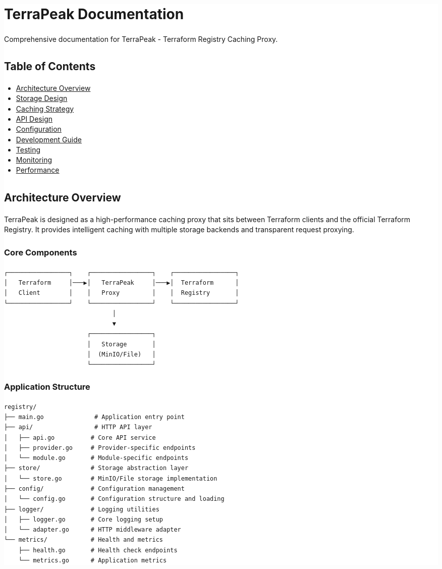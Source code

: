 # TerraPeak Documentation

Comprehensive documentation for TerraPeak - Terraform Registry Caching Proxy.

## Table of Contents

- [Architecture Overview](#architecture-overview)
- [Storage Design](#storage-design)
- [Caching Strategy](#caching-strategy)
- [API Design](#api-design)
- [Configuration](#configuration)
- [Development Guide](#development-guide)
- [Testing](#testing)
- [Monitoring](#monitoring)
- [Performance](#performance)

## Architecture Overview

TerraPeak is designed as a high-performance caching proxy that sits between Terraform clients and the official Terraform Registry. It provides intelligent caching with multiple storage backends and transparent request proxying.

### Core Components

```
┌─────────────────┐    ┌─────────────────┐    ┌─────────────────┐
│   Terraform     │───▶│   TerraPeak     │───▶│  Terraform      │
│   Client        │    │   Proxy         │    │  Registry       │
└─────────────────┘    └─────────────────┘    └─────────────────┘
                              │
                              ▼
                       ┌─────────────────┐
                       │   Storage       │
                       │  (MinIO/File)   │
                       └─────────────────┘
```

### Application Structure

```
registry/
├── main.go              # Application entry point
├── api/                 # HTTP API layer
│   ├── api.go          # Core API service
│   ├── provider.go     # Provider-specific endpoints
│   └── module.go       # Module-specific endpoints
├── store/              # Storage abstraction layer
│   └── store.go        # MinIO/File storage implementation
├── config/             # Configuration management
│   └── config.go       # Configuration structure and loading
├── logger/             # Logging utilities
│   ├── logger.go       # Core logging setup
│   └── adapter.go      # HTTP middleware adapter
└── metrics/            # Health and metrics
    ├── health.go       # Health check endpoints
    └── metrics.go      # Application metrics
```
